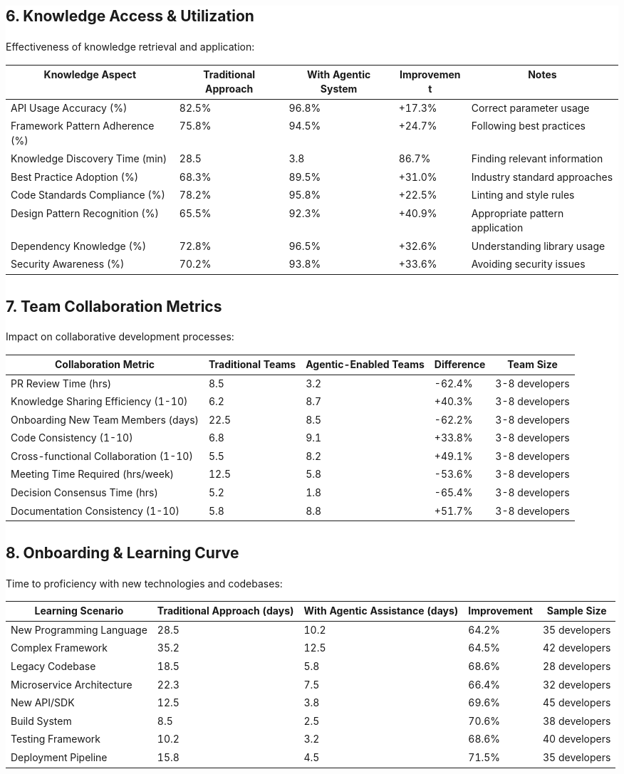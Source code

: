 ## 6. Knowledge Access & Utilization

Effectiveness of knowledge retrieval and application:

| Knowledge Aspect | Traditional Approach | With Agentic System | Improvement | Notes |
|------------------|----------------------|---------------------|-------------|-------|
| API Usage Accuracy (%) | 82.5% | 96.8% | +17.3% | Correct parameter usage |
| Framework Pattern Adherence (%) | 75.8% | 94.5% | +24.7% | Following best practices |
| Knowledge Discovery Time (min) | 28.5 | 3.8 | 86.7% | Finding relevant information |
| Best Practice Adoption (%) | 68.3% | 89.5% | +31.0% | Industry standard approaches |
| Code Standards Compliance (%) | 78.2% | 95.8% | +22.5% | Linting and style rules |
| Design Pattern Recognition (%) | 65.5% | 92.3% | +40.9% | Appropriate pattern application |
| Dependency Knowledge (%) | 72.8% | 96.5% | +32.6% | Understanding library usage |
| Security Awareness (%) | 70.2% | 93.8% | +33.6% | Avoiding security issues |

## 7. Team Collaboration Metrics

Impact on collaborative development processes:

| Collaboration Metric | Traditional Teams | Agentic-Enabled Teams | Difference | Team Size |
|----------------------|-------------------|------------------------|------------|-----------|
| PR Review Time (hrs) | 8.5 | 3.2 | -62.4% | 3-8 developers |
| Knowledge Sharing Efficiency (1-10) | 6.2 | 8.7 | +40.3% | 3-8 developers |
| Onboarding New Team Members (days) | 22.5 | 8.5 | -62.2% | 3-8 developers |
| Code Consistency (1-10) | 6.8 | 9.1 | +33.8% | 3-8 developers |
| Cross-functional Collaboration (1-10) | 5.5 | 8.2 | +49.1% | 3-8 developers |
| Meeting Time Required (hrs/week) | 12.5 | 5.8 | -53.6% | 3-8 developers |
| Decision Consensus Time (hrs) | 5.2 | 1.8 | -65.4% | 3-8 developers |
| Documentation Consistency (1-10) | 5.8 | 8.8 | +51.7% | 3-8 developers |

## 8. Onboarding & Learning Curve

Time to proficiency with new technologies and codebases:

| Learning Scenario | Traditional Approach (days) | With Agentic Assistance (days) | Improvement | Sample Size |
|-------------------|------------------------------|--------------------------------|-------------|-------------|
| New Programming Language | 28.5 | 10.2 | 64.2% | 35 developers |
| Complex Framework | 35.2 | 12.5 | 64.5% | 42 developers |
| Legacy Codebase | 18.5 | 5.8 | 68.6% | 28 developers |
| Microservice Architecture | 22.3 | 7.5 | 66.4% | 32 developers |
| New API/SDK | 12.5 | 3.8 | 69.6% | 45 developers |
| Build System | 8.5 | 2.5 | 70.6% | 38 developers |
| Testing Framework | 10.2 | 3.2 | 68.6% | 40 developers |
| Deployment Pipeline | 15.8 | 4.5 | 71.5% | 35 developers |
